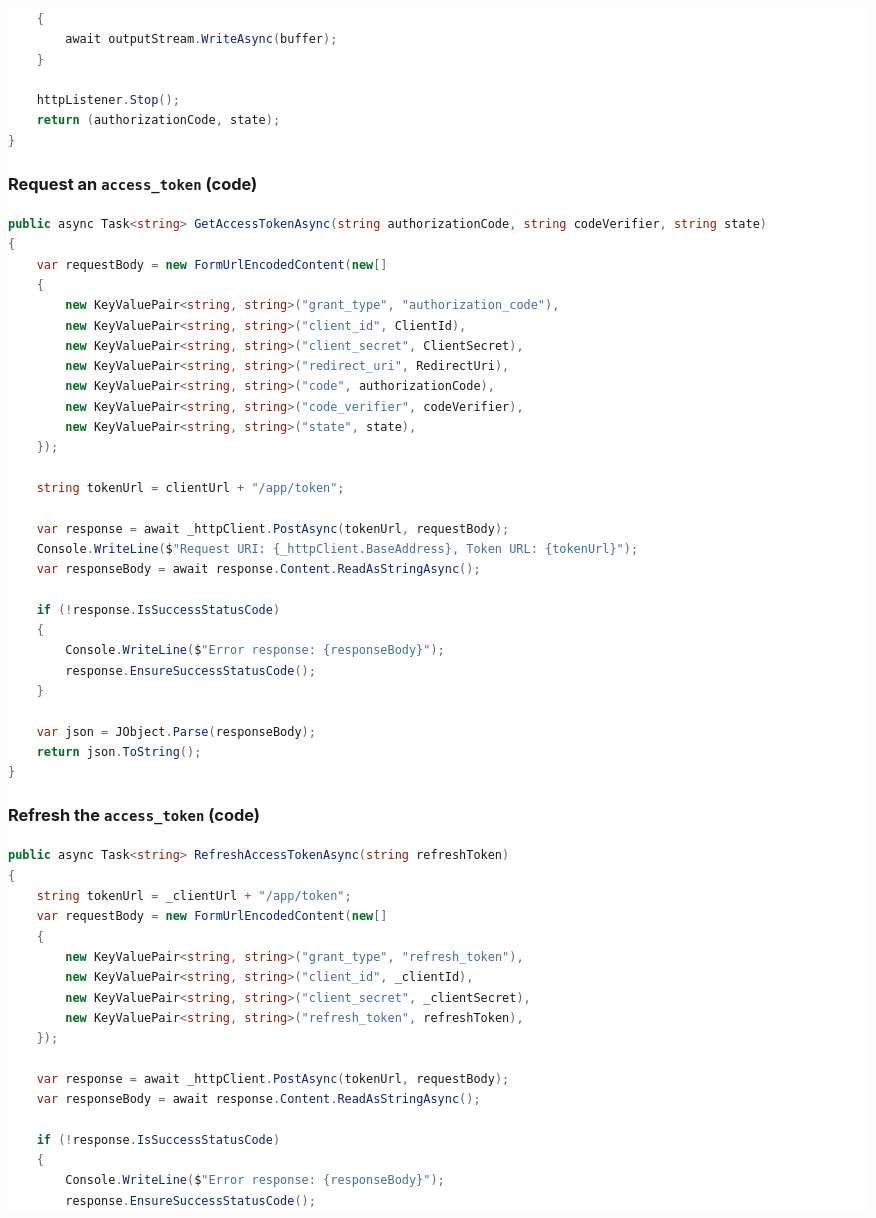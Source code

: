 ``` csharp
    {
        await outputStream.WriteAsync(buffer);
    }

    httpListener.Stop();
    return (authorizationCode, state);
}
```

### Request an `access_token` (code)

``` csharp
public async Task<string> GetAccessTokenAsync(string authorizationCode, string codeVerifier, string state)
{
    var requestBody = new FormUrlEncodedContent(new[]
    {
        new KeyValuePair<string, string>("grant_type", "authorization_code"),
        new KeyValuePair<string, string>("client_id", ClientId),
        new KeyValuePair<string, string>("client_secret", ClientSecret),
        new KeyValuePair<string, string>("redirect_uri", RedirectUri),
        new KeyValuePair<string, string>("code", authorizationCode),
        new KeyValuePair<string, string>("code_verifier", codeVerifier),
        new KeyValuePair<string, string>("state", state),
    });

    string tokenUrl = clientUrl + "/app/token";

    var response = await _httpClient.PostAsync(tokenUrl, requestBody);
    Console.WriteLine($"Request URI: {_httpClient.BaseAddress}, Token URL: {tokenUrl}");
    var responseBody = await response.Content.ReadAsStringAsync();

    if (!response.IsSuccessStatusCode)
    {
        Console.WriteLine($"Error response: {responseBody}");
        response.EnsureSuccessStatusCode();
    }

    var json = JObject.Parse(responseBody);
    return json.ToString();
}
```

### Refresh the `access_token` (code)

``` csharp
public async Task<string> RefreshAccessTokenAsync(string refreshToken)
{
    string tokenUrl = _clientUrl + "/app/token";
    var requestBody = new FormUrlEncodedContent(new[]
    {
        new KeyValuePair<string, string>("grant_type", "refresh_token"),
        new KeyValuePair<string, string>("client_id", _clientId),
        new KeyValuePair<string, string>("client_secret", _clientSecret),
        new KeyValuePair<string, string>("refresh_token", refreshToken),
    });

    var response = await _httpClient.PostAsync(tokenUrl, requestBody);
    var responseBody = await response.Content.ReadAsStringAsync();
    
    if (!response.IsSuccessStatusCode)
    {
        Console.WriteLine($"Error response: {responseBody}");
        response.EnsureSuccessStatusCode();
```